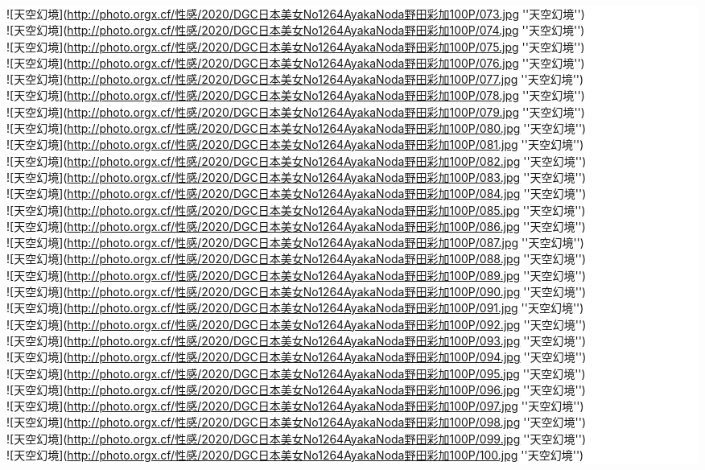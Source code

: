 ![天空幻境](http://photo.orgx.cf/性感/2020/DGC日本美女No1264AyakaNoda野田彩加100P/073.jpg ''天空幻境'') <br>
![天空幻境](http://photo.orgx.cf/性感/2020/DGC日本美女No1264AyakaNoda野田彩加100P/074.jpg ''天空幻境'') <br>
![天空幻境](http://photo.orgx.cf/性感/2020/DGC日本美女No1264AyakaNoda野田彩加100P/075.jpg ''天空幻境'') <br>
![天空幻境](http://photo.orgx.cf/性感/2020/DGC日本美女No1264AyakaNoda野田彩加100P/076.jpg ''天空幻境'') <br>
![天空幻境](http://photo.orgx.cf/性感/2020/DGC日本美女No1264AyakaNoda野田彩加100P/077.jpg ''天空幻境'') <br>
![天空幻境](http://photo.orgx.cf/性感/2020/DGC日本美女No1264AyakaNoda野田彩加100P/078.jpg ''天空幻境'') <br>
![天空幻境](http://photo.orgx.cf/性感/2020/DGC日本美女No1264AyakaNoda野田彩加100P/079.jpg ''天空幻境'') <br>
![天空幻境](http://photo.orgx.cf/性感/2020/DGC日本美女No1264AyakaNoda野田彩加100P/080.jpg ''天空幻境'') <br>
![天空幻境](http://photo.orgx.cf/性感/2020/DGC日本美女No1264AyakaNoda野田彩加100P/081.jpg ''天空幻境'') <br>
![天空幻境](http://photo.orgx.cf/性感/2020/DGC日本美女No1264AyakaNoda野田彩加100P/082.jpg ''天空幻境'') <br>
![天空幻境](http://photo.orgx.cf/性感/2020/DGC日本美女No1264AyakaNoda野田彩加100P/083.jpg ''天空幻境'') <br>
![天空幻境](http://photo.orgx.cf/性感/2020/DGC日本美女No1264AyakaNoda野田彩加100P/084.jpg ''天空幻境'') <br>
![天空幻境](http://photo.orgx.cf/性感/2020/DGC日本美女No1264AyakaNoda野田彩加100P/085.jpg ''天空幻境'') <br>
![天空幻境](http://photo.orgx.cf/性感/2020/DGC日本美女No1264AyakaNoda野田彩加100P/086.jpg ''天空幻境'') <br>
![天空幻境](http://photo.orgx.cf/性感/2020/DGC日本美女No1264AyakaNoda野田彩加100P/087.jpg ''天空幻境'') <br>
![天空幻境](http://photo.orgx.cf/性感/2020/DGC日本美女No1264AyakaNoda野田彩加100P/088.jpg ''天空幻境'') <br>
![天空幻境](http://photo.orgx.cf/性感/2020/DGC日本美女No1264AyakaNoda野田彩加100P/089.jpg ''天空幻境'') <br>
![天空幻境](http://photo.orgx.cf/性感/2020/DGC日本美女No1264AyakaNoda野田彩加100P/090.jpg ''天空幻境'') <br>
![天空幻境](http://photo.orgx.cf/性感/2020/DGC日本美女No1264AyakaNoda野田彩加100P/091.jpg ''天空幻境'') <br>
![天空幻境](http://photo.orgx.cf/性感/2020/DGC日本美女No1264AyakaNoda野田彩加100P/092.jpg ''天空幻境'') <br>
![天空幻境](http://photo.orgx.cf/性感/2020/DGC日本美女No1264AyakaNoda野田彩加100P/093.jpg ''天空幻境'') <br>
![天空幻境](http://photo.orgx.cf/性感/2020/DGC日本美女No1264AyakaNoda野田彩加100P/094.jpg ''天空幻境'') <br>
![天空幻境](http://photo.orgx.cf/性感/2020/DGC日本美女No1264AyakaNoda野田彩加100P/095.jpg ''天空幻境'') <br>
![天空幻境](http://photo.orgx.cf/性感/2020/DGC日本美女No1264AyakaNoda野田彩加100P/096.jpg ''天空幻境'') <br>
![天空幻境](http://photo.orgx.cf/性感/2020/DGC日本美女No1264AyakaNoda野田彩加100P/097.jpg ''天空幻境'') <br>
![天空幻境](http://photo.orgx.cf/性感/2020/DGC日本美女No1264AyakaNoda野田彩加100P/098.jpg ''天空幻境'') <br>
![天空幻境](http://photo.orgx.cf/性感/2020/DGC日本美女No1264AyakaNoda野田彩加100P/099.jpg ''天空幻境'') <br>
![天空幻境](http://photo.orgx.cf/性感/2020/DGC日本美女No1264AyakaNoda野田彩加100P/100.jpg ''天空幻境'') <br>